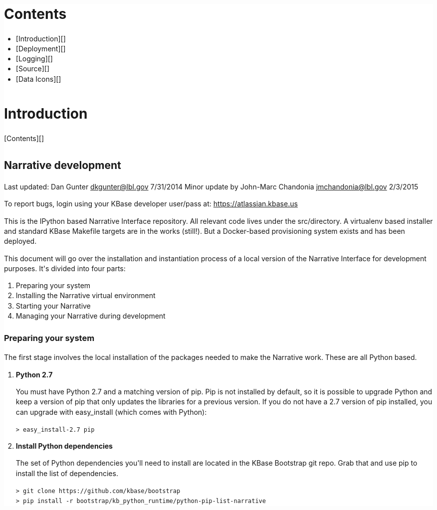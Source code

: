 # Contents

* [Introduction][]
* [Deployment][]
* [Logging][]
* [Source][]
* [Data Icons][]

# Introduction
[Contents][]

## Narrative development

Last updated: Dan Gunter <dkgunter@lbl.gov> 7/31/2014
Minor update by John-Marc Chandonia <jmchandonia@lbl.gov> 2/3/2015

To report bugs, login using your KBase developer user/pass at: https://atlassian.kbase.us

This is the IPython based Narrative Interface repository.
All relevant code lives under the src/directory. A virtualenv based installer
and standard KBase Makefile targets are in the works (still!). But a Docker-based
provisioning system exists and has been deployed.

This document will go over the installation and instantiation process of a local
version of the Narrative Interface for development purposes. It's divided into 
four parts:

1. Preparing your system
2. Installing the Narrative virtual environment
3. Starting your Narrative
4. Managing your Narrative during development

### Preparing your system

The first stage involves the local installation of the packages needed to make
the Narrative work. These are all Python based.

1.  **Python 2.7**

    You must have Python 2.7 and a matching version of pip. Pip is not installed by default, so it is possible to upgrade Python and keep a version of pip that only updates the libraries for a previous version. If you do not have a 2.7 version of pip installed, you can upgrade with easy_install (which comes with Python):

    `> easy_install-2.7 pip`

2.  **Install Python dependencies**
    
    The set of Python dependencies you'll need to install are located in the KBase Bootstrap git repo. Grab that and use pip to install the list of dependencies.

        > git clone https://github.com/kbase/bootstrap
        > pip install -r bootstrap/kb_python_runtime/python-pip-list-narrative
